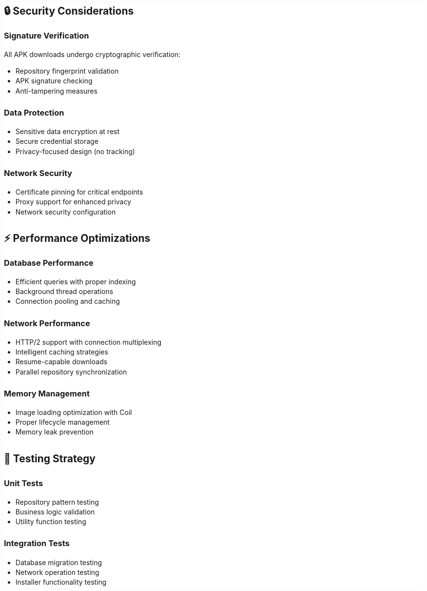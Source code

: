 ## 🔒 Security Considerations

### Signature Verification
All APK downloads undergo cryptographic verification:
- Repository fingerprint validation
- APK signature checking
- Anti-tampering measures

### Data Protection
- Sensitive data encryption at rest
- Secure credential storage
- Privacy-focused design (no tracking)

### Network Security
- Certificate pinning for critical endpoints
- Proxy support for enhanced privacy
- Network security configuration

## ⚡ Performance Optimizations

### Database Performance
- Efficient queries with proper indexing
- Background thread operations
- Connection pooling and caching

### Network Performance  
- HTTP/2 support with connection multiplexing
- Intelligent caching strategies
- Resume-capable downloads
- Parallel repository synchronization

### Memory Management
- Image loading optimization with Coil
- Proper lifecycle management
- Memory leak prevention

## 🧪 Testing Strategy

### Unit Tests
- Repository pattern testing
- Business logic validation
- Utility function testing

### Integration Tests
- Database migration testing
- Network operation testing
- Installer functionality testing
